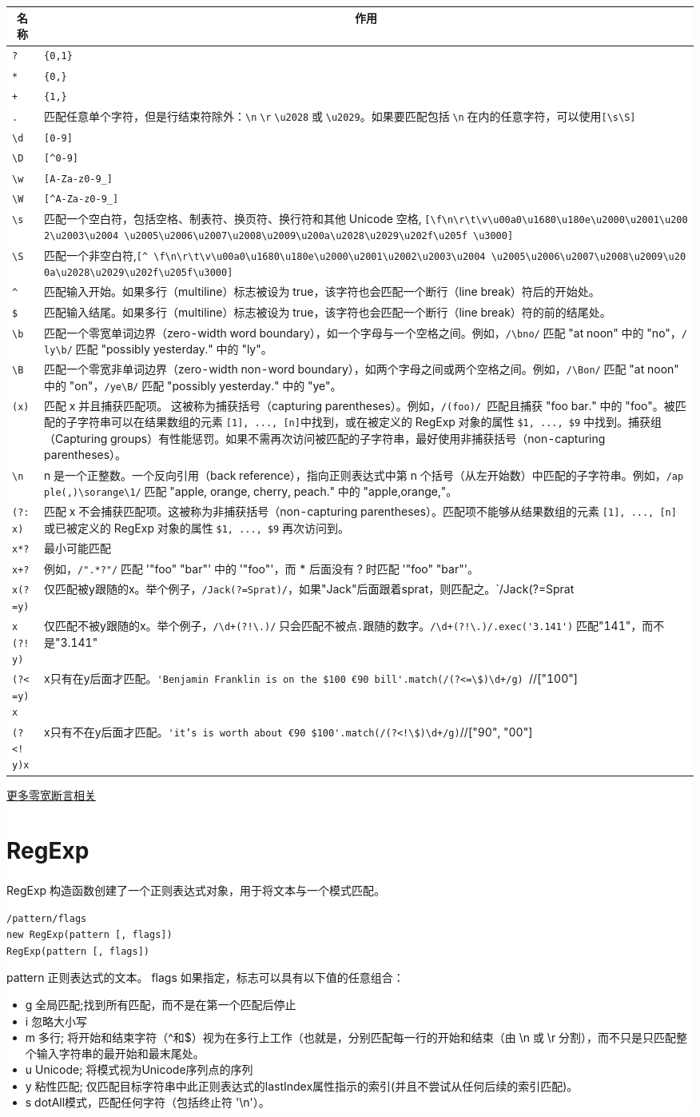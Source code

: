 名称 | 作用
-|-
`?`   |     `{0,1}`
`* `   |      `{0,}`
`+`   |     `{1,}`
`.`    |      匹配任意单个字符，但是行结束符除外：`\n` `\r` `\u2028` 或 `\u2029`。如果要匹配包括 `\n` 在内的任意字符，可以使用`[\s\S]`
`\d`  |    `[0-9]`
`\D`  |    `[^0-9]`
`\w`  |    `[A-Za-z0-9_]`
`\W`  |    `[^A-Za-z0-9_]`
`\s`  |     匹配一个空白符，包括空格、制表符、换页符、换行符和其他 Unicode 空格, `[\f\n\r\t\v​\u00a0\u1680​\u180e\u2000​\u2001\u2002​\u2003\u2004​ \u2005\u2006​\u2007\u2008​\u2009\u200a​\u2028\u2029​​\u202f\u205f​ \u3000]`
`\S`  |   匹配一个非空白符,`[^ \f\n\r\t\v​\u00a0\u1680​\u180e\u2000​\u2001\u2002​\u2003\u2004​ \u2005\u2006​\u2007\u2008​\u2009\u200a​\u2028\u2029​\u202f\u205f​\u3000]`
`^`     |   匹配输入开始。如果多行（multiline）标志被设为 true，该字符也会匹配一个断行（line break）符后的开始处。
`$`  |  匹配输入结尾。如果多行（multiline）标志被设为 true，该字符也会匹配一个断行（line break）符的前的结尾处。
`\b` 	|  匹配一个零宽单词边界（zero-width word boundary），如一个字母与一个空格之间。例如，`/\bno/` 匹配 "at noon" 中的 "no"，`/ly\b/` 匹配 "possibly yesterday." 中的 "ly"。
`\B` 	|  匹配一个零宽非单词边界（zero-width non-word boundary），如两个字母之间或两个空格之间。例如，`/\Bon/` 匹配 "at noon" 中的 "on"，`/ye\B/` 匹配 "possibly yesterday." 中的 "ye"。
`(x)`  |  匹配 x 并且捕获匹配项。 这被称为捕获括号（capturing parentheses）。例如，`/(foo)/ `匹配且捕获 "foo bar." 中的 "foo"。被匹配的子字符串可以在结果数组的元素 `[1], ..., [n]`中找到，或在被定义的 RegExp 对象的属性 `$1, ..., $9` 中找到。捕获组（Capturing groups）有性能惩罚。如果不需再次访问被匹配的子字符串，最好使用非捕获括号（non-capturing parentheses）。
`\n` 	 |   n 是一个正整数。一个反向引用（back reference），指向正则表达式中第 n 个括号（从左开始数）中匹配的子字符串。例如，`/apple(,)\sorange\1/` 匹配 "apple, orange, cherry, peach." 中的 "apple,orange,"。
`(?:x)`  |  	匹配 x 不会捕获匹配项。这被称为非捕获括号（non-capturing parentheses）。匹配项不能够从结果数组的元素 `[1], ..., [n]` 或已被定义的 RegExp 对象的属性 `$1, ..., $9` 再次访问到。
`x*?`   |   最小可能匹配
`x+?`   |   例如，`/".*?"/` 匹配 '"foo" "bar"' 中的 '"foo"'，而 * 后面没有 ? 时匹配 '"foo" "bar"'。
`x(?=y)`    |   仅匹配被y跟随的x。举个例子，`/Jack(?=Sprat)/`，如果"Jack"后面跟着sprat，则匹配之。`/Jack(?=Sprat|Frost)/` ，如果"Jack"后面跟着"Sprat"或者"Frost"，则匹配之。但是，"Sprat" 和"Frost" 都不会在匹配结果中出现。
`x(?!y)`    |   仅匹配不被y跟随的x。举个例子，`/\d+(?!\.)/` 只会匹配不被点`.`跟随的数字。`/\d+(?!\.)/.exec('3.141')` 匹配"141"，而不是"3.141"
`(?<=y)x`   |   x只有在y后面才匹配。`'Benjamin Franklin is on the $100 €90 bill'.match(/(?<=\$)\d+/g) `//["100"]
`(?<!y)x`  |   x只有不在y后面才匹配。`'it’s is worth about €90 $100'.match(/(?<!\$)\d+/g)`//["90", "00"]


[更多零宽断言相关](https://www.cnblogs.com/qingmingsang/articles/6513949.html)


# RegExp
RegExp 构造函数创建了一个正则表达式对象，用于将文本与一个模式匹配。
```
/pattern/flags
new RegExp(pattern [, flags])
RegExp(pattern [, flags])
```
pattern   正则表达式的文本。
flags   如果指定，标志可以具有以下值的任意组合：
- g   全局匹配;找到所有匹配，而不是在第一个匹配后停止
- i   忽略大小写
- m   多行; 将开始和结束字符（^和$）视为在多行上工作（也就是，分别匹配每一行的开始和结束（由 \n 或 \r 分割），而不只是只匹配整个输入字符串的最开始和最末尾处。
- u   Unicode; 将模式视为Unicode序列点的序列
- y   粘性匹配; 仅匹配目标字符串中此正则表达式的lastIndex属性指示的索引(并且不尝试从任何后续的索引匹配)。
- s   dotAll模式，匹配任何字符（包括终止符 '\n'）。
